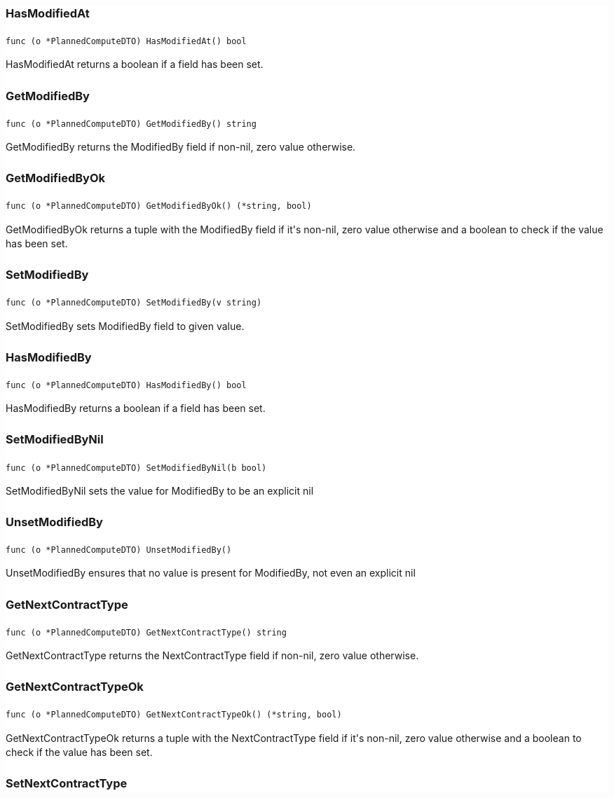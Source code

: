 ### HasModifiedAt

`func (o *PlannedComputeDTO) HasModifiedAt() bool`

HasModifiedAt returns a boolean if a field has been set.

### GetModifiedBy

`func (o *PlannedComputeDTO) GetModifiedBy() string`

GetModifiedBy returns the ModifiedBy field if non-nil, zero value otherwise.

### GetModifiedByOk

`func (o *PlannedComputeDTO) GetModifiedByOk() (*string, bool)`

GetModifiedByOk returns a tuple with the ModifiedBy field if it's non-nil, zero value otherwise
and a boolean to check if the value has been set.

### SetModifiedBy

`func (o *PlannedComputeDTO) SetModifiedBy(v string)`

SetModifiedBy sets ModifiedBy field to given value.

### HasModifiedBy

`func (o *PlannedComputeDTO) HasModifiedBy() bool`

HasModifiedBy returns a boolean if a field has been set.

### SetModifiedByNil

`func (o *PlannedComputeDTO) SetModifiedByNil(b bool)`

 SetModifiedByNil sets the value for ModifiedBy to be an explicit nil

### UnsetModifiedBy
`func (o *PlannedComputeDTO) UnsetModifiedBy()`

UnsetModifiedBy ensures that no value is present for ModifiedBy, not even an explicit nil
### GetNextContractType

`func (o *PlannedComputeDTO) GetNextContractType() string`

GetNextContractType returns the NextContractType field if non-nil, zero value otherwise.

### GetNextContractTypeOk

`func (o *PlannedComputeDTO) GetNextContractTypeOk() (*string, bool)`

GetNextContractTypeOk returns a tuple with the NextContractType field if it's non-nil, zero value otherwise
and a boolean to check if the value has been set.

### SetNextContractType
